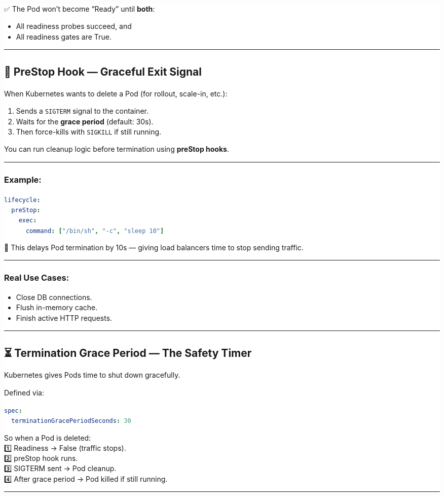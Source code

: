 ✅ The Pod won’t become “Ready” until **both**:

- All readiness probes succeed, and
- All readiness gates are True.

---

## 🧘 **PreStop Hook** — Graceful Exit Signal

When Kubernetes wants to delete a Pod (for rollout, scale-in, etc.):

1. Sends a `SIGTERM` signal to the container.
2. Waits for the **grace period** (default: 30s).
3. Then force-kills with `SIGKILL` if still running.

You can run cleanup logic before termination using **preStop hooks**.

---

### Example:

```yaml
lifecycle:
  preStop:
    exec:
      command: ["/bin/sh", "-c", "sleep 10"]
```

🧠 This delays Pod termination by 10s — giving load balancers time to stop sending traffic.

---

### Real Use Cases:

- Close DB connections.
- Flush in-memory cache.
- Finish active HTTP requests.

---

## ⏳ **Termination Grace Period** — The Safety Timer

Kubernetes gives Pods time to shut down gracefully.

Defined via:

```yaml
spec:
  terminationGracePeriodSeconds: 30
```

So when a Pod is deleted:  
1️⃣ Readiness → False (traffic stops).  
2️⃣ preStop hook runs.  
3️⃣ SIGTERM sent → Pod cleanup.  
4️⃣ After grace period → Pod killed if still running.

---
